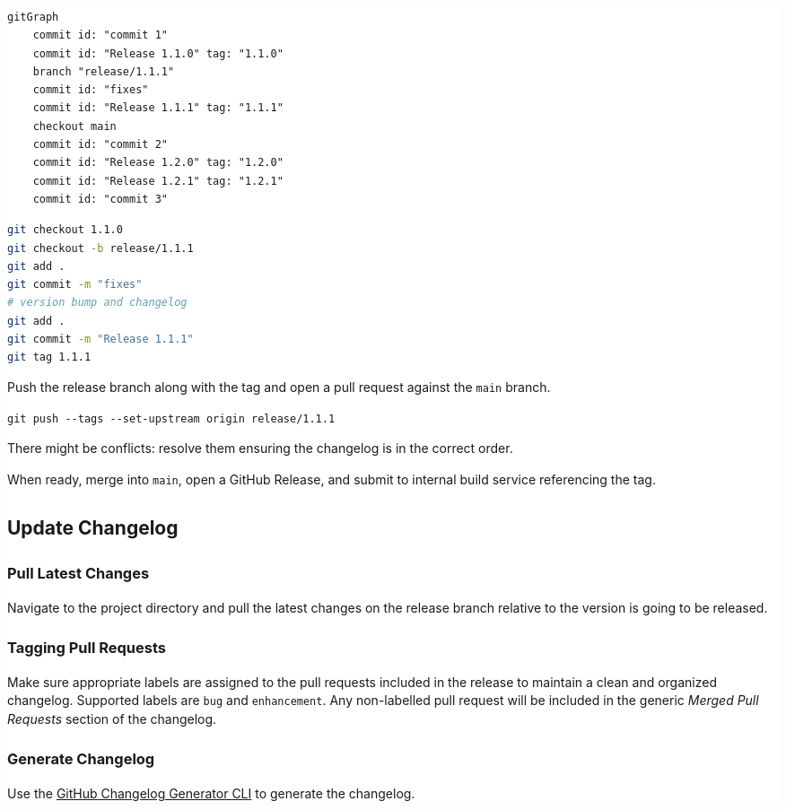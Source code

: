 ```mermaid
gitGraph
    commit id: "commit 1"
    commit id: "Release 1.1.0" tag: "1.1.0"
    branch "release/1.1.1"
    commit id: "fixes"
    commit id: "Release 1.1.1" tag: "1.1.1"
    checkout main
    commit id: "commit 2"
    commit id: "Release 1.2.0" tag: "1.2.0"
    commit id: "Release 1.2.1" tag: "1.2.1"
    commit id: "commit 3"
```

```sh
git checkout 1.1.0
git checkout -b release/1.1.1
git add .
git commit -m "fixes"
# version bump and changelog
git add .
git commit -m "Release 1.1.1"
git tag 1.1.1
```

Push the release branch along with the tag and open a pull request against the `main` branch.

```
git push --tags --set-upstream origin release/1.1.1
```

There might be conflicts: resolve them ensuring the changelog is in the correct order.

When ready, merge into `main`, open a GitHub Release, and submit to internal build service referencing the tag.

## Update Changelog

### Pull Latest Changes

Navigate to the project directory and pull the latest changes on the release branch relative to the version is going to be released.

### Tagging Pull Requests

Make sure appropriate labels are assigned to the pull requests included in the release to maintain a clean and organized changelog.
Supported labels are `bug` and `enhancement`. Any non-labelled pull request will be included in the generic _Merged Pull Requests_ section of the changelog.

### Generate Changelog

Use the [GitHub Changelog Generator CLI](https://github.com/github-changelog-generator/github-changelog-generator) to generate the changelog.
